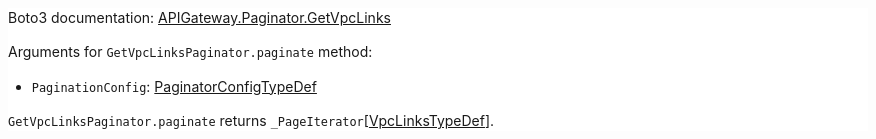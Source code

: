 Boto3 documentation:
[APIGateway.Paginator.GetVpcLinks](https://boto3.amazonaws.com/v1/documentation/api/latest/reference/services/apigateway.html#APIGateway.Paginator.GetVpcLinks)

Arguments for `GetVpcLinksPaginator.paginate` method:

- `PaginationConfig`:
  [PaginatorConfigTypeDef](./type_defs.md#paginatorconfigtypedef)

`GetVpcLinksPaginator.paginate` returns
`_PageIterator`\[[VpcLinksTypeDef](./type_defs.md#vpclinkstypedef)\].
